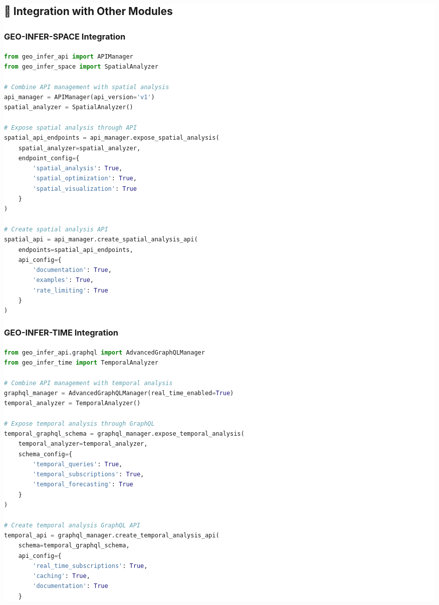 ```python
```

## 🔗 Integration with Other Modules

### GEO-INFER-SPACE Integration

```python
from geo_infer_api import APIManager
from geo_infer_space import SpatialAnalyzer

# Combine API management with spatial analysis
api_manager = APIManager(api_version='v1')
spatial_analyzer = SpatialAnalyzer()

# Expose spatial analysis through API
spatial_api_endpoints = api_manager.expose_spatial_analysis(
    spatial_analyzer=spatial_analyzer,
    endpoint_config={
        'spatial_analysis': True,
        'spatial_optimization': True,
        'spatial_visualization': True
    }
)

# Create spatial analysis API
spatial_api = api_manager.create_spatial_analysis_api(
    endpoints=spatial_api_endpoints,
    api_config={
        'documentation': True,
        'examples': True,
        'rate_limiting': True
    }
)
```

### GEO-INFER-TIME Integration

```python
from geo_infer_api.graphql import AdvancedGraphQLManager
from geo_infer_time import TemporalAnalyzer

# Combine API management with temporal analysis
graphql_manager = AdvancedGraphQLManager(real_time_enabled=True)
temporal_analyzer = TemporalAnalyzer()

# Expose temporal analysis through GraphQL
temporal_graphql_schema = graphql_manager.expose_temporal_analysis(
    temporal_analyzer=temporal_analyzer,
    schema_config={
        'temporal_queries': True,
        'temporal_subscriptions': True,
        'temporal_forecasting': True
    }
)

# Create temporal analysis GraphQL API
temporal_api = graphql_manager.create_temporal_analysis_api(
    schema=temporal_graphql_schema,
    api_config={
        'real_time_subscriptions': True,
        'caching': True,
        'documentation': True
    }
```